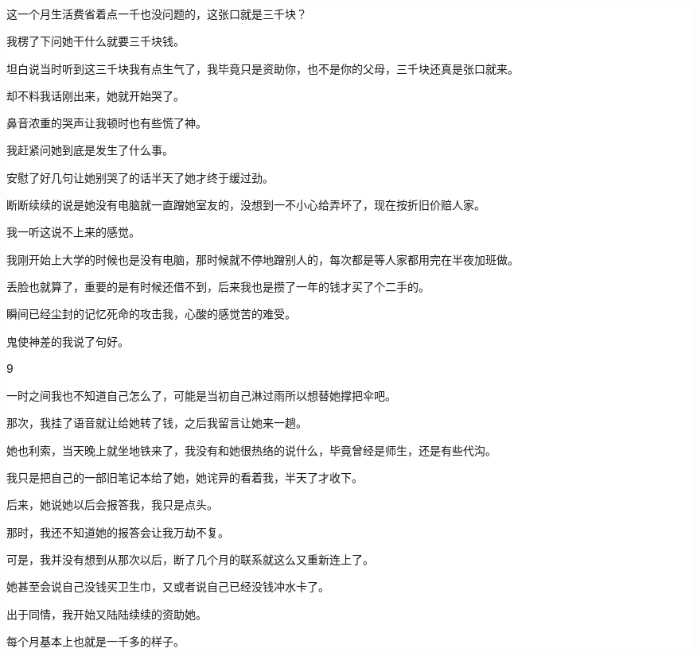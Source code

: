 
这一个月生活费省着点一千也没问题的，这张口就是三千块？


我楞了下问她干什么就要三千块钱。


坦白说当时听到这三千块我有点生气了，我毕竟只是资助你，也不是你的父母，三千块还真是张口就来。


却不料我话刚出来，她就开始哭了。


鼻音浓重的哭声让我顿时也有些慌了神。


我赶紧问她到底是发生了什么事。


安慰了好几句让她别哭了的话半天了她才终于缓过劲。


断断续续的说是她没有电脑就一直蹭她室友的，没想到一不小心给弄坏了，现在按折旧价赔人家。


我一听这说不上来的感觉。


我刚开始上大学的时候也是没有电脑，那时候就不停地蹭别人的，每次都是等人家都用完在半夜加班做。


丢脸也就算了，重要的是有时候还借不到，后来我也是攒了一年的钱才买了个二手的。


瞬间已经尘封的记忆死命的攻击我，心酸的感觉苦的难受。


鬼使神差的我说了句好。


9


一时之间我也不知道自己怎么了，可能是当初自己淋过雨所以想替她撑把伞吧。


那次，我挂了语音就让给她转了钱，之后我留言让她来一趟。


她也利索，当天晚上就坐地铁来了，我没有和她很热络的说什么，毕竟曾经是师生，还是有些代沟。


我只是把自己的一部旧笔记本给了她，她诧异的看着我，半天了才收下。


后来，她说她以后会报答我，我只是点头。


那时，我还不知道她的报答会让我万劫不复。


可是，我并没有想到从那次以后，断了几个月的联系就这么又重新连上了。


她甚至会说自己没钱买卫生巾，又或者说自己已经没钱冲水卡了。


出于同情，我开始又陆陆续续的资助她。


每个月基本上也就是一千多的样子。

